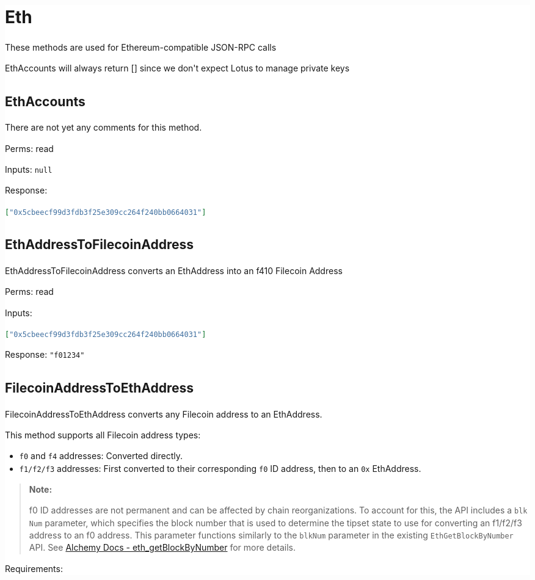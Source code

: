 # Eth

These methods are used for Ethereum-compatible JSON-RPC calls

EthAccounts will always return [] since we don't expect Lotus to manage private keys

## EthAccounts

There are not yet any comments for this method.

Perms: read

Inputs: `null`

Response:

```json
["0x5cbeecf99d3fdb3f25e309cc264f240bb0664031"]
```

## EthAddressToFilecoinAddress

EthAddressToFilecoinAddress converts an EthAddress into an f410 Filecoin Address

Perms: read

Inputs:

```json
["0x5cbeecf99d3fdb3f25e309cc264f240bb0664031"]
```

Response: `"f01234"`

## FilecoinAddressToEthAddress

FilecoinAddressToEthAddress converts any Filecoin address to an EthAddress.

This method supports all Filecoin address types:

- `f0` and `f4` addresses: Converted directly.
- `f1/f2/f3` addresses: First converted to their corresponding `f0` ID address, then to an `0x` EthAddress.

> **Note:**
> 
> f0 ID addresses are not permanent and can be affected by chain reorganizations. To account for this,
> the API includes a `blkNum` parameter, which specifies the block number that is used to determine the tipset state to use for converting an
> f1/f2/f3 address to an f0 address. This parameter functions similarly to the `blkNum` parameter in the existing `EthGetBlockByNumber` API.
> See [Alchemy Docs - eth_getBlockByNumber](https://docs.alchemy.com/reference/eth-getblockbynumber) for more details.

Requirements:
